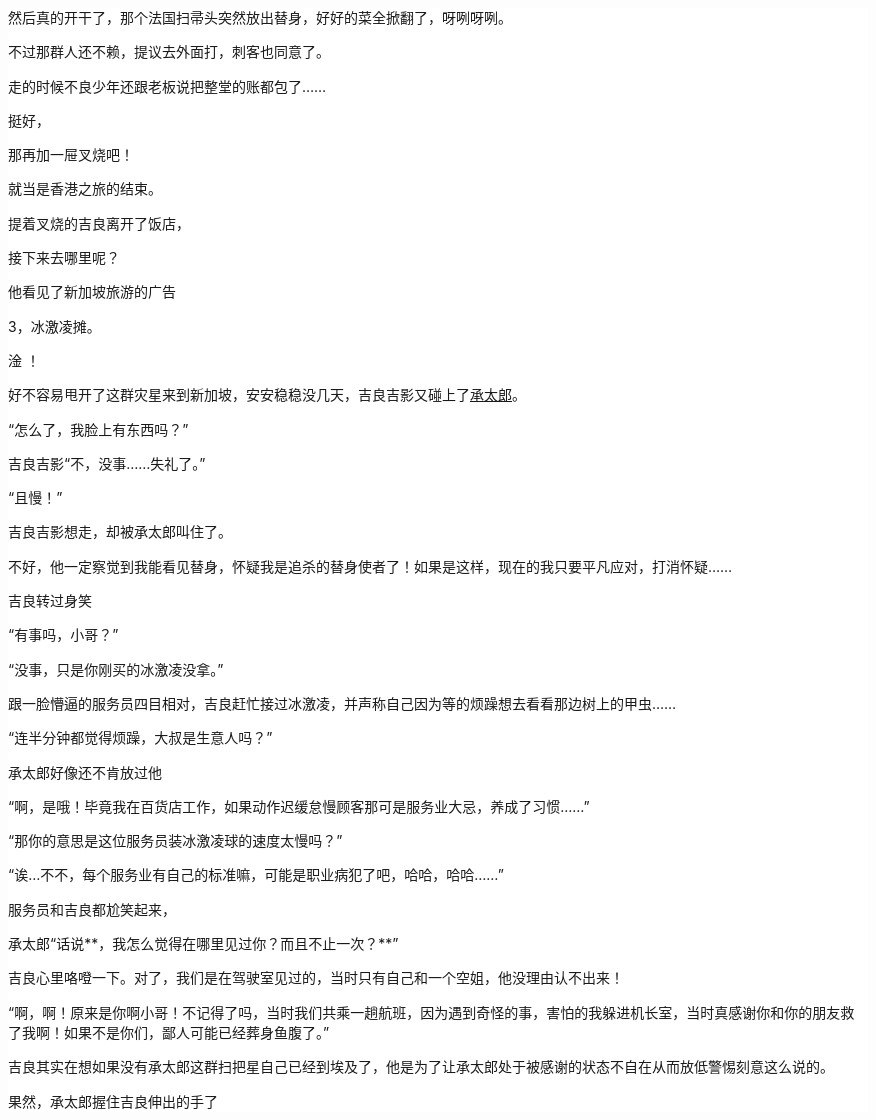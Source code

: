 然后真的开干了，那个法国扫帚头突然放出替身，好好的菜全掀翻了，呀咧呀咧。

不过那群人还不赖，提议去外面打，刺客也同意了。

走的时候不良少年还跟老板说把整堂的账都包了……

挺好，

那再加一屉叉烧吧！

就当是香港之旅的结束。

提着叉烧的吉良离开了饭店，

接下来去哪里呢？

他看见了新加坡旅游的广告

3，冰激凌摊。

淦 ！

好不容易甩开了这群灾星来到新加坡，安安稳稳没几天，吉良吉影又碰上了[承太郎](https://www.zhihu.com/search?q=承太郎&search_source=Entity&hybrid_search_source=Entity&hybrid_search_extra={"sourceType"%3A"answer"%2C"sourceId"%3A1820316907})。

“怎么了，我脸上有东西吗？”

吉良吉影“不，没事……失礼了。”

“且慢！”

吉良吉影想走，却被承太郎叫住了。

不好，他一定察觉到我能看见替身，怀疑我是追杀的替身使者了！如果是这样，现在的我只要平凡应对，打消怀疑……

吉良转过身笑

“有事吗，小哥？”

“没事，只是你刚买的冰激凌没拿。”

跟一脸懵逼的服务员四目相对，吉良赶忙接过冰激凌，并声称自己因为等的烦躁想去看看那边树上的甲虫……

“连半分钟都觉得烦躁，大叔是生意人吗？”

承太郎好像还不肯放过他

“啊，是哦！毕竟我在百货店工作，如果动作迟缓怠慢顾客那可是服务业大忌，养成了习惯……”

“那你的意思是这位服务员装冰激凌球的速度太慢吗？”

“诶…不不，每个服务业有自己的标准嘛，可能是职业病犯了吧，哈哈，哈哈……”

服务员和吉良都尬笑起来，

承太郎“话说**，我怎么觉得在哪里见过你？而且不止一次？**”

吉良心里咯噔一下。对了，我们是在驾驶室见过的，当时只有自己和一个空姐，他没理由认不出来！

“啊，啊！原来是你啊小哥！不记得了吗，当时我们共乘一趟航班，因为遇到奇怪的事，害怕的我躲进机长室，当时真感谢你和你的朋友救了我啊！如果不是你们，鄙人可能已经葬身鱼腹了。”

吉良其实在想如果没有承太郎这群扫把星自己已经到埃及了，他是为了让承太郎处于被感谢的状态不自在从而放低警惕刻意这么说的。

果然，承太郎握住吉良伸出的手了
